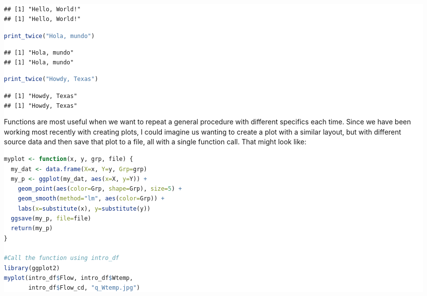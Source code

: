     ## [1] "Hello, World!"
    ## [1] "Hello, World!"

``` r
print_twice("Hola, mundo")
```

    ## [1] "Hola, mundo"
    ## [1] "Hola, mundo"

``` r
print_twice("Howdy, Texas")
```

    ## [1] "Howdy, Texas"
    ## [1] "Howdy, Texas"

Functions are most useful when we want to repeat a general procedure with different specifics each time. Since we have been working most recently with creating plots, I could imagine us wanting to create a plot with a similar layout, but with different source data and then save that plot to a file, all with a single function call. That might look like:

``` r
myplot <- function(x, y, grp, file) {
  my_dat <- data.frame(X=x, Y=y, Grp=grp)
  my_p <- ggplot(my_dat, aes(x=X, y=Y)) +
    geom_point(aes(color=Grp, shape=Grp), size=5) +
    geom_smooth(method="lm", aes(color=Grp)) +
    labs(x=substitute(x), y=substitute(y))
  ggsave(my_p, file=file)
  return(my_p)
}

#Call the function using intro_df
library(ggplot2)
myplot(intro_df$Flow, intro_df$Wtemp, 
       intro_df$Flow_cd, "q_Wtemp.jpg")
```
